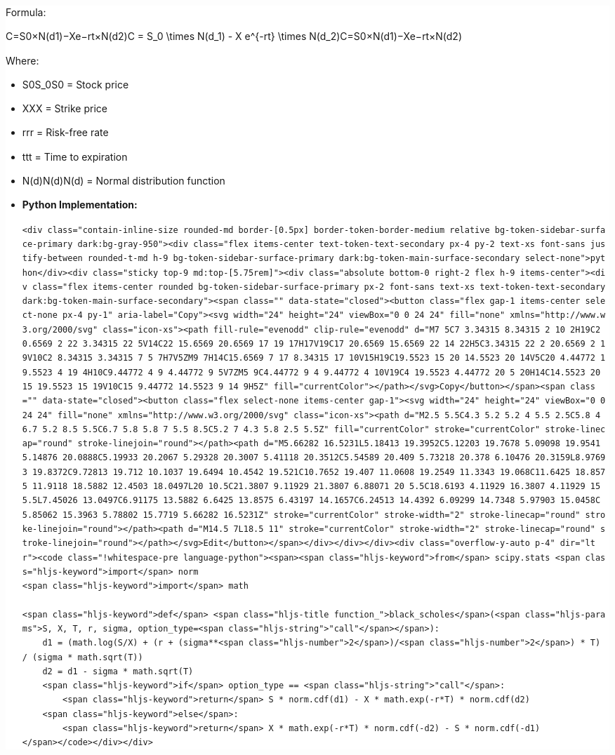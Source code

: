 Formula:

C\=S0×N(d1)−Xe−rt×N(d2)C = S\_0 \\times N(d\_1) - X e^{-rt} \\times N(d\_2)C\=S0×N(d1)−Xe−rt×N(d2)

Where:

-   S0S\_0S0 = Stock price
    
-   XXX = Strike price
    
-   rrr = Risk-free rate
    
-   ttt = Time to expiration
    
-   N(d)N(d)N(d) = Normal distribution function
    
-   **Python Implementation:**
    
    ```
    <div class="contain-inline-size rounded-md border-[0.5px] border-token-border-medium relative bg-token-sidebar-surface-primary dark:bg-gray-950"><div class="flex items-center text-token-text-secondary px-4 py-2 text-xs font-sans justify-between rounded-t-md h-9 bg-token-sidebar-surface-primary dark:bg-token-main-surface-secondary select-none">python</div><div class="sticky top-9 md:top-[5.75rem]"><div class="absolute bottom-0 right-2 flex h-9 items-center"><div class="flex items-center rounded bg-token-sidebar-surface-primary px-2 font-sans text-xs text-token-text-secondary dark:bg-token-main-surface-secondary"><span class="" data-state="closed"><button class="flex gap-1 items-center select-none px-4 py-1" aria-label="Copy"><svg width="24" height="24" viewBox="0 0 24 24" fill="none" xmlns="http://www.w3.org/2000/svg" class="icon-xs"><path fill-rule="evenodd" clip-rule="evenodd" d="M7 5C7 3.34315 8.34315 2 10 2H19C20.6569 2 22 3.34315 22 5V14C22 15.6569 20.6569 17 19 17H17V19C17 20.6569 15.6569 22 14 22H5C3.34315 22 2 20.6569 2 19V10C2 8.34315 3.34315 7 5 7H7V5ZM9 7H14C15.6569 7 17 8.34315 17 10V15H19C19.5523 15 20 14.5523 20 14V5C20 4.44772 19.5523 4 19 4H10C9.44772 4 9 4.44772 9 5V7ZM5 9C4.44772 9 4 9.44772 4 10V19C4 19.5523 4.44772 20 5 20H14C14.5523 20 15 19.5523 15 19V10C15 9.44772 14.5523 9 14 9H5Z" fill="currentColor"></path></svg>Copy</button></span><span class="" data-state="closed"><button class="flex select-none items-center gap-1"><svg width="24" height="24" viewBox="0 0 24 24" fill="none" xmlns="http://www.w3.org/2000/svg" class="icon-xs"><path d="M2.5 5.5C4.3 5.2 5.2 4 5.5 2.5C5.8 4 6.7 5.2 8.5 5.5C6.7 5.8 5.8 7 5.5 8.5C5.2 7 4.3 5.8 2.5 5.5Z" fill="currentColor" stroke="currentColor" stroke-linecap="round" stroke-linejoin="round"></path><path d="M5.66282 16.5231L5.18413 19.3952C5.12203 19.7678 5.09098 19.9541 5.14876 20.0888C5.19933 20.2067 5.29328 20.3007 5.41118 20.3512C5.54589 20.409 5.73218 20.378 6.10476 20.3159L8.97693 19.8372C9.72813 19.712 10.1037 19.6494 10.4542 19.521C10.7652 19.407 11.0608 19.2549 11.3343 19.068C11.6425 18.8575 11.9118 18.5882 12.4503 18.0497L20 10.5C21.3807 9.11929 21.3807 6.88071 20 5.5C18.6193 4.11929 16.3807 4.11929 15 5.5L7.45026 13.0497C6.91175 13.5882 6.6425 13.8575 6.43197 14.1657C6.24513 14.4392 6.09299 14.7348 5.97903 15.0458C5.85062 15.3963 5.78802 15.7719 5.66282 16.5231Z" stroke="currentColor" stroke-width="2" stroke-linecap="round" stroke-linejoin="round"></path><path d="M14.5 7L18.5 11" stroke="currentColor" stroke-width="2" stroke-linecap="round" stroke-linejoin="round"></path></svg>Edit</button></span></div></div></div><div class="overflow-y-auto p-4" dir="ltr"><code class="!whitespace-pre language-python"><span><span class="hljs-keyword">from</span> scipy.stats <span class="hljs-keyword">import</span> norm
    <span class="hljs-keyword">import</span> math
    
    <span class="hljs-keyword">def</span> <span class="hljs-title function_">black_scholes</span>(<span class="hljs-params">S, X, T, r, sigma, option_type=<span class="hljs-string">"call"</span></span>):
        d1 = (math.log(S/X) + (r + (sigma**<span class="hljs-number">2</span>)/<span class="hljs-number">2</span>) * T) / (sigma * math.sqrt(T))
        d2 = d1 - sigma * math.sqrt(T)
        <span class="hljs-keyword">if</span> option_type == <span class="hljs-string">"call"</span>:
            <span class="hljs-keyword">return</span> S * norm.cdf(d1) - X * math.exp(-r*T) * norm.cdf(d2)
        <span class="hljs-keyword">else</span>:
            <span class="hljs-keyword">return</span> X * math.exp(-r*T) * norm.cdf(-d2) - S * norm.cdf(-d1)
    </span></code></div></div>
    ```
    